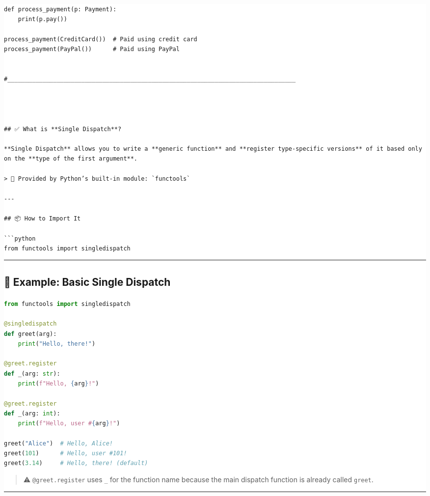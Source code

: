 ```
def process_payment(p: Payment):
    print(p.pay())

process_payment(CreditCard())  # Paid using credit card
process_payment(PayPal())      # Paid using PayPal


#__________________________________________________________________________________




## ✅ What is **Single Dispatch**?

**Single Dispatch** allows you to write a **generic function** and **register type-specific versions** of it based only on the **type of the first argument**.

> 📍 Provided by Python’s built-in module: `functools`

---

## 📦 How to Import It

```python
from functools import singledispatch
```

---

## 🧪 Example: Basic Single Dispatch

```python
from functools import singledispatch

@singledispatch
def greet(arg):
    print("Hello, there!")

@greet.register
def _(arg: str):
    print(f"Hello, {arg}!")

@greet.register
def _(arg: int):
    print(f"Hello, user #{arg}!")

greet("Alice")  # Hello, Alice!
greet(101)      # Hello, user #101!
greet(3.14)     # Hello, there! (default)
```

> ⚠️ `@greet.register` uses `_` for the function name because the main dispatch function is already called `greet`.

---